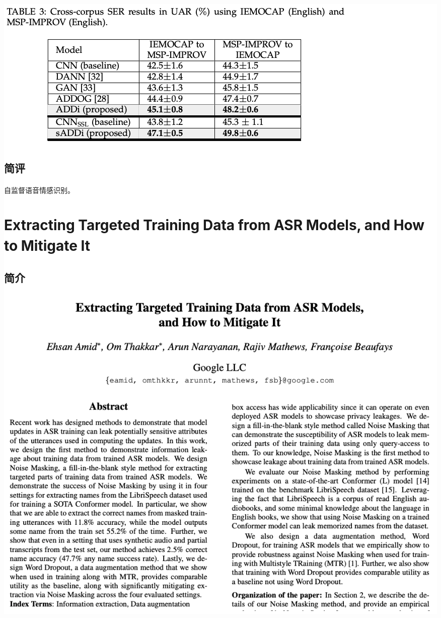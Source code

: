 ![](attachments/Pasted%20image%2020220423234749.png)

## 简评

自监督语音情感识别。

# Extracting Targeted Training Data from ASR Models, and How to Mitigate It

## 简介

![](attachments/Pasted%20image%2020220423235015.png)
